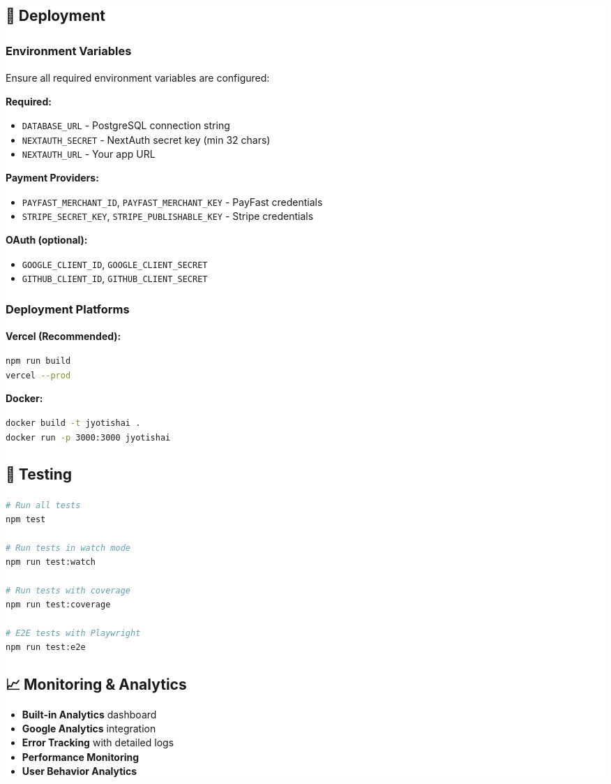 ## 🚀 Deployment

### Environment Variables
Ensure all required environment variables are configured:

**Required:**
- `DATABASE_URL` - PostgreSQL connection string
- `NEXTAUTH_SECRET` - NextAuth secret key (min 32 chars)
- `NEXTAUTH_URL` - Your app URL

**Payment Providers:**
- `PAYFAST_MERCHANT_ID`, `PAYFAST_MERCHANT_KEY` - PayFast credentials
- `STRIPE_SECRET_KEY`, `STRIPE_PUBLISHABLE_KEY` - Stripe credentials

**OAuth (optional):**
- `GOOGLE_CLIENT_ID`, `GOOGLE_CLIENT_SECRET`
- `GITHUB_CLIENT_ID`, `GITHUB_CLIENT_SECRET`

### Deployment Platforms

**Vercel (Recommended):**
```bash
npm run build
vercel --prod
```

**Docker:**
```bash
docker build -t jyotishai .
docker run -p 3000:3000 jyotishai
```

## 🧪 Testing

```bash
# Run all tests
npm test

# Run tests in watch mode
npm run test:watch

# Run tests with coverage
npm run test:coverage

# E2E tests with Playwright
npm run test:e2e
```

## 📈 Monitoring & Analytics

- **Built-in Analytics** dashboard
- **Google Analytics** integration
- **Error Tracking** with detailed logs
- **Performance Monitoring**
- **User Behavior Analytics**
